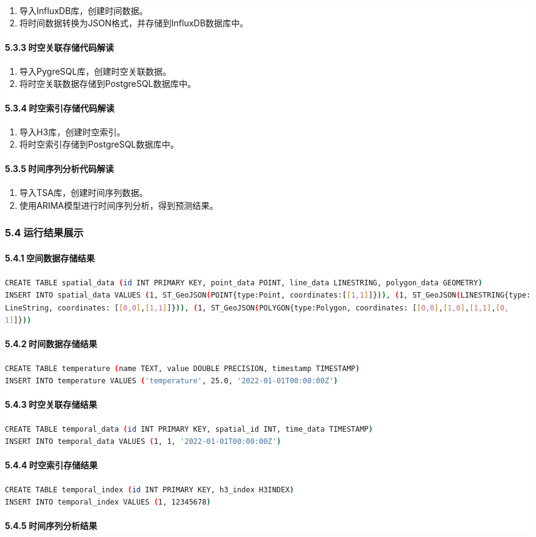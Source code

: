 1. 导入InfluxDB库，创建时间数据。
2. 将时间数据转换为JSON格式，并存储到InfluxDB数据库中。

#### 5.3.3 时空关联存储代码解读

1. 导入PygreSQL库，创建时空关联数据。
2. 将时空关联数据存储到PostgreSQL数据库中。

#### 5.3.4 时空索引存储代码解读

1. 导入H3库，创建时空索引。
2. 将时空索引存储到PostgreSQL数据库中。

#### 5.3.5 时间序列分析代码解读

1. 导入TSA库，创建时间序列数据。
2. 使用ARIMA模型进行时间序列分析，得到预测结果。

### 5.4 运行结果展示

#### 5.4.1 空间数据存储结果

```bash
CREATE TABLE spatial_data (id INT PRIMARY KEY, point_data POINT, line_data LINESTRING, polygon_data GEOMETRY)
INSERT INTO spatial_data VALUES (1, ST_GeoJSON(POINT{type:Point, coordinates:[[1,1]]})), (1, ST_GeoJSON(LINESTRING{type:LineString, coordinates: [[0,0],[1,1]]})), (1, ST_GeoJSON(POLYGON{type:Polygon, coordinates: [[0,0],[1,0],[1,1],[0,1]]}))

```

#### 5.4.2 时间数据存储结果

```bash
CREATE TABLE temperature (name TEXT, value DOUBLE PRECISION, timestamp TIMESTAMP)
INSERT INTO temperature VALUES ('temperature', 25.0, '2022-01-01T00:00:00Z')

```

#### 5.4.3 时空关联存储结果

```bash
CREATE TABLE temporal_data (id INT PRIMARY KEY, spatial_id INT, time_data TIMESTAMP)
INSERT INTO temporal_data VALUES (1, 1, '2022-01-01T00:00:00Z')

```

#### 5.4.4 时空索引存储结果

```bash
CREATE TABLE temporal_index (id INT PRIMARY KEY, h3_index H3INDEX)
INSERT INTO temporal_index VALUES (1, 12345678)

```

#### 5.4.5 时间序列分析结果
